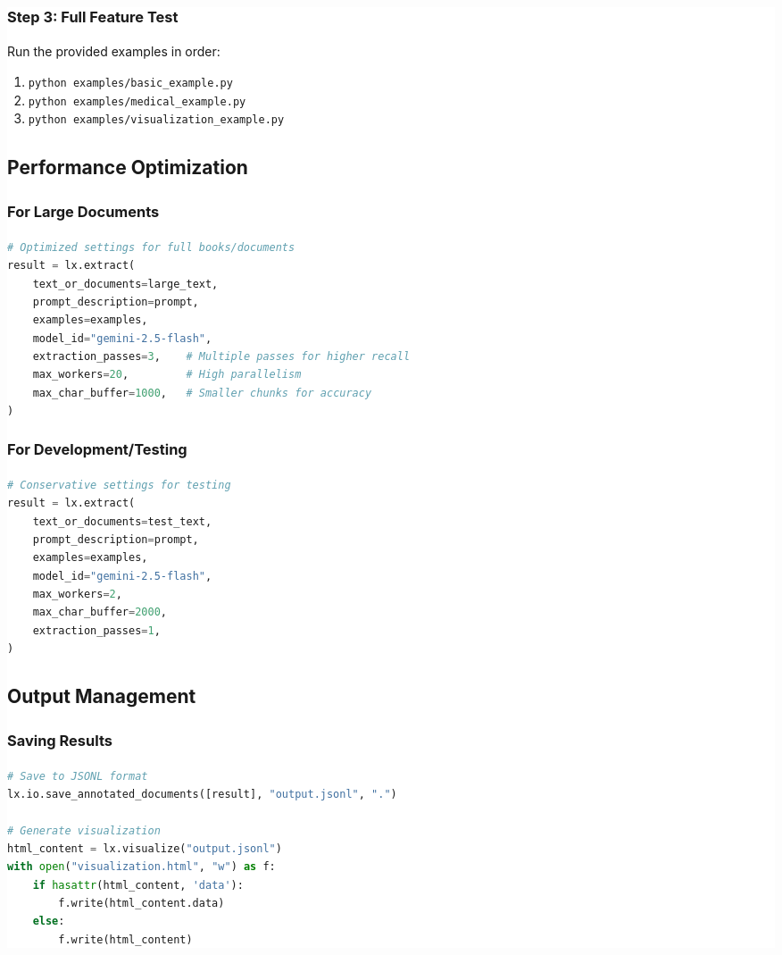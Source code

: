 ```python
```

### Step 3: Full Feature Test

Run the provided examples in order:
1. `python examples/basic_example.py`
2. `python examples/medical_example.py`
3. `python examples/visualization_example.py`

## Performance Optimization

### For Large Documents

```python
# Optimized settings for full books/documents
result = lx.extract(
    text_or_documents=large_text,
    prompt_description=prompt,
    examples=examples,
    model_id="gemini-2.5-flash",
    extraction_passes=3,    # Multiple passes for higher recall
    max_workers=20,         # High parallelism
    max_char_buffer=1000,   # Smaller chunks for accuracy
)
```

### For Development/Testing

```python
# Conservative settings for testing
result = lx.extract(
    text_or_documents=test_text,
    prompt_description=prompt,
    examples=examples,
    model_id="gemini-2.5-flash",
    max_workers=2,
    max_char_buffer=2000,
    extraction_passes=1,
)
```

## Output Management

### Saving Results

```python
# Save to JSONL format
lx.io.save_annotated_documents([result], "output.jsonl", ".")

# Generate visualization
html_content = lx.visualize("output.jsonl")
with open("visualization.html", "w") as f:
    if hasattr(html_content, 'data'):
        f.write(html_content.data)
    else:
        f.write(html_content)
```

